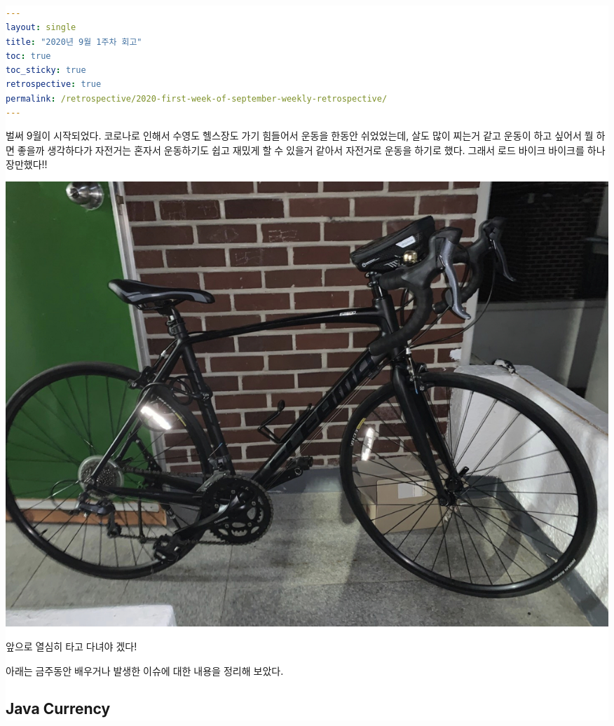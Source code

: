 ```yaml
---
layout: single
title: "2020년 9월 1주차 회고"
toc: true
toc_sticky: true
retrospective: true
permalink: /retrospective/2020-first-week-of-september-weekly-retrospective/
---
```


벌써 9월이 시작되었다. 코로나로 인해서 수영도 헬스장도 가기 힘들어서 운동을 한동안 쉬었었는데, 살도 많이 찌는거 같고 운동이 하고 싶어서 뭘 하면 좋을까 생각하다가 자전거는 혼자서 운동하기도 쉽고 재밌게 할 수 있을거 같아서 자전거로 운동을 하기로 했다. 그래서 로드 바이크 바이크를 하나 장만했다!!

![my-bike](/assets/images/retrospective/my-bike.jpeg)

앞으로 열심히 타고 다녀야 겠다!

아래는 금주동안 배우거나 발생한 이슈에 대한 내용을 정리해 보았다.

## Java Currency
